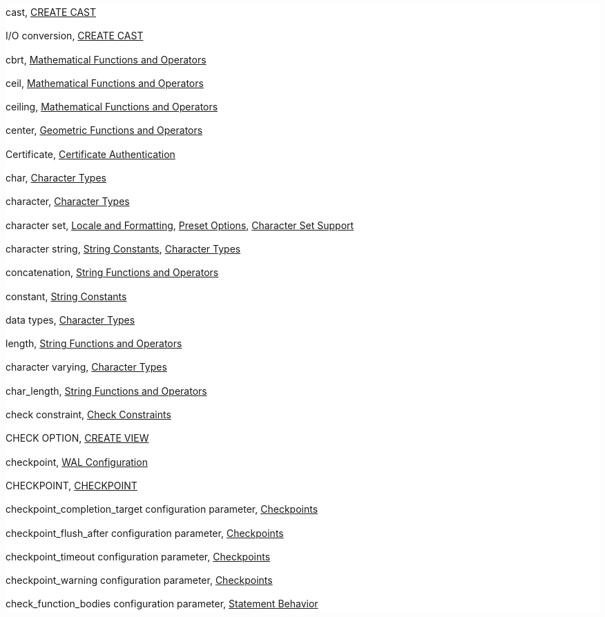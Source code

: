cast, [CREATE CAST](sql-createcast.html)

I/O conversion, [CREATE CAST](sql-createcast.html)

cbrt, [Mathematical Functions and Operators](functions-math.html)

ceil, [Mathematical Functions and Operators](functions-math.html)

ceiling, [Mathematical Functions and Operators](functions-math.html)

center, [Geometric Functions and Operators](functions-geometry.html)

Certificate, [Certificate Authentication](auth-methods.html#AUTH-CERT)

char, [Character Types](datatype-character.html)

character, [Character Types](datatype-character.html)

character set, [Locale and
Formatting](runtime-config-client.html#RUNTIME-CONFIG-CLIENT-FORMAT),
[Preset Options](runtime-config-preset.html), [Character Set
Support](multibyte.html)

character string, [String
Constants](sql-syntax-lexical.html#SQL-SYNTAX-STRINGS), [Character
Types](datatype-character.html)

concatenation, [String Functions and Operators](functions-string.html)

constant, [String Constants](sql-syntax-lexical.html#SQL-SYNTAX-STRINGS)

data types, [Character Types](datatype-character.html)

length, [String Functions and Operators](functions-string.html)

character varying, [Character Types](datatype-character.html)

char\_length, [String Functions and Operators](functions-string.html)

check constraint, [Check
Constraints](ddl-constraints.html#DDL-CONSTRAINTS-CHECK-CONSTRAINTS)

CHECK OPTION, [CREATE VIEW](sql-createview.html)

checkpoint, [WAL Configuration](wal-configuration.html)

CHECKPOINT, [CHECKPOINT](sql-checkpoint.html)

checkpoint\_completion\_target configuration parameter,
[Checkpoints](runtime-config-wal.html#RUNTIME-CONFIG-WAL-CHECKPOINTS)

checkpoint\_flush\_after configuration parameter,
[Checkpoints](runtime-config-wal.html#RUNTIME-CONFIG-WAL-CHECKPOINTS)

checkpoint\_timeout configuration parameter,
[Checkpoints](runtime-config-wal.html#RUNTIME-CONFIG-WAL-CHECKPOINTS)

checkpoint\_warning configuration parameter,
[Checkpoints](runtime-config-wal.html#RUNTIME-CONFIG-WAL-CHECKPOINTS)

check\_function\_bodies configuration parameter, [Statement
Behavior](runtime-config-client.html#RUNTIME-CONFIG-CLIENT-STATEMENT)
